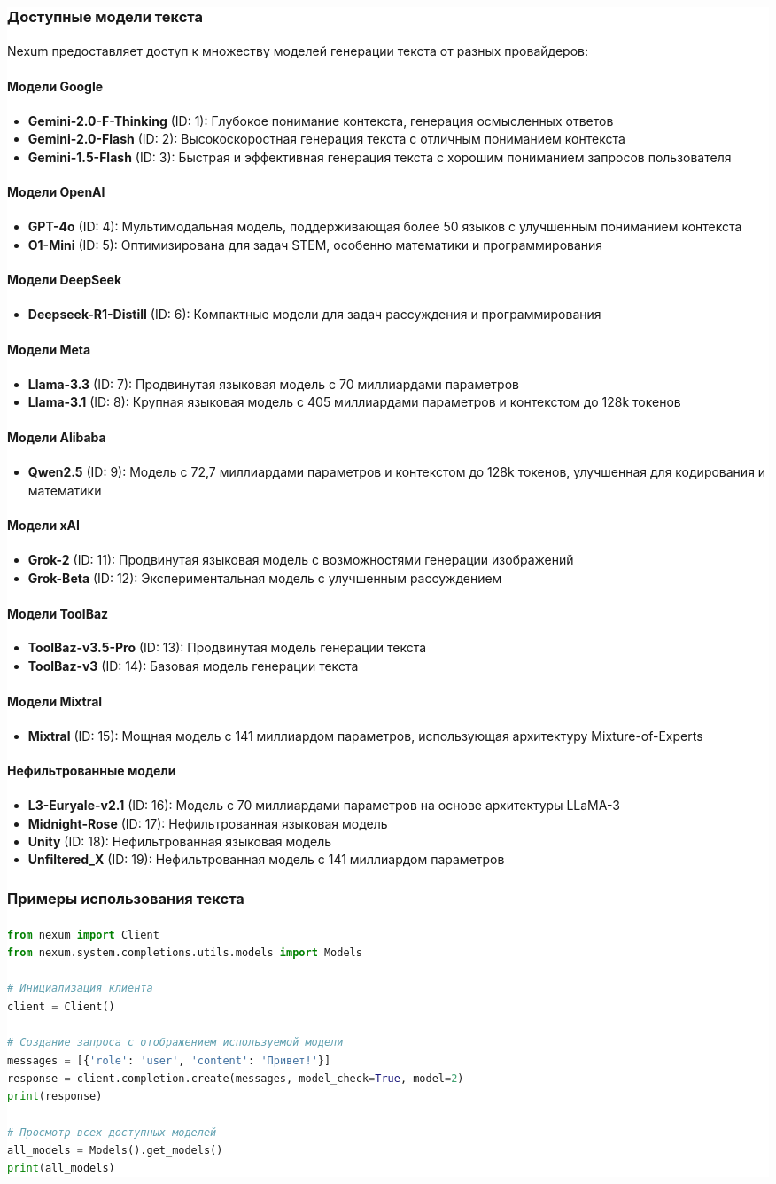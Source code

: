 ```python
```

### Доступные модели текста

Nexum предоставляет доступ к множеству моделей генерации текста от разных провайдеров:

#### Модели Google
- **Gemini-2.0-F-Thinking** (ID: 1): Глубокое понимание контекста, генерация осмысленных ответов
- **Gemini-2.0-Flash** (ID: 2): Высокоскоростная генерация текста с отличным пониманием контекста
- **Gemini-1.5-Flash** (ID: 3): Быстрая и эффективная генерация текста с хорошим пониманием запросов пользователя

#### Модели OpenAI
- **GPT-4o** (ID: 4): Мультимодальная модель, поддерживающая более 50 языков с улучшенным пониманием контекста
- **O1-Mini** (ID: 5): Оптимизирована для задач STEM, особенно математики и программирования

#### Модели DeepSeek
- **Deepseek-R1-Distill** (ID: 6): Компактные модели для задач рассуждения и программирования

#### Модели Meta
- **Llama-3.3** (ID: 7): Продвинутая языковая модель с 70 миллиардами параметров
- **Llama-3.1** (ID: 8): Крупная языковая модель с 405 миллиардами параметров и контекстом до 128k токенов

#### Модели Alibaba
- **Qwen2.5** (ID: 9): Модель с 72,7 миллиардами параметров и контекстом до 128k токенов, улучшенная для кодирования и математики

#### Модели xAI
- **Grok-2** (ID: 11): Продвинутая языковая модель с возможностями генерации изображений
- **Grok-Beta** (ID: 12): Экспериментальная модель с улучшенным рассуждением

#### Модели ToolBaz
- **ToolBaz-v3.5-Pro** (ID: 13): Продвинутая модель генерации текста
- **ToolBaz-v3** (ID: 14): Базовая модель генерации текста

#### Модели Mixtral
- **Mixtral** (ID: 15): Мощная модель с 141 миллиардом параметров, использующая архитектуру Mixture-of-Experts

#### Нефильтрованные модели
- **L3-Euryale-v2.1** (ID: 16): Модель с 70 миллиардами параметров на основе архитектуры LLaMA-3
- **Midnight-Rose** (ID: 17): Нефильтрованная языковая модель
- **Unity** (ID: 18): Нефильтрованная языковая модель
- **Unfiltered_X** (ID: 19): Нефильтрованная модель с 141 миллиардом параметров

### Примеры использования текста

```python
from nexum import Client
from nexum.system.completions.utils.models import Models

# Инициализация клиента
client = Client()

# Создание запроса с отображением используемой модели
messages = [{'role': 'user', 'content': 'Привет!'}]
response = client.completion.create(messages, model_check=True, model=2)
print(response)

# Просмотр всех доступных моделей
all_models = Models().get_models()
print(all_models)
```